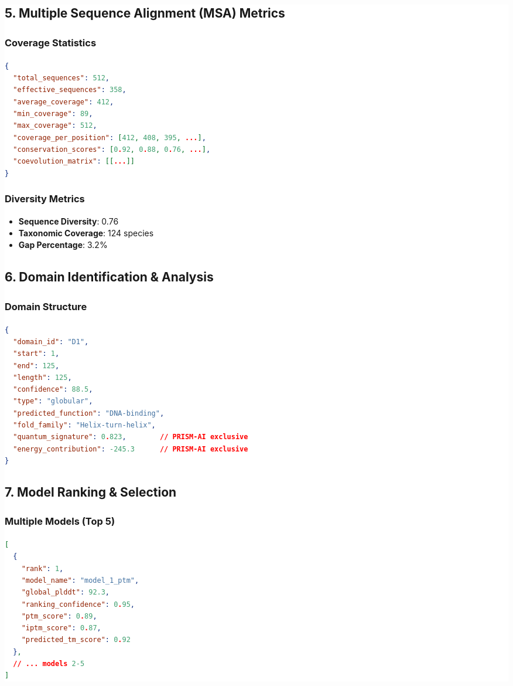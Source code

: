 ## 5. Multiple Sequence Alignment (MSA) Metrics

### Coverage Statistics
```json
{
  "total_sequences": 512,
  "effective_sequences": 358,
  "average_coverage": 412,
  "min_coverage": 89,
  "max_coverage": 512,
  "coverage_per_position": [412, 408, 395, ...],
  "conservation_scores": [0.92, 0.88, 0.76, ...],
  "coevolution_matrix": [[...]]
}
```

### Diversity Metrics
- **Sequence Diversity**: 0.76
- **Taxonomic Coverage**: 124 species
- **Gap Percentage**: 3.2%

## 6. Domain Identification & Analysis

### Domain Structure
```json
{
  "domain_id": "D1",
  "start": 1,
  "end": 125,
  "length": 125,
  "confidence": 88.5,
  "type": "globular",
  "predicted_function": "DNA-binding",
  "fold_family": "Helix-turn-helix",
  "quantum_signature": 0.823,        // PRISM-AI exclusive
  "energy_contribution": -245.3      // PRISM-AI exclusive
}
```

## 7. Model Ranking & Selection

### Multiple Models (Top 5)
```json
[
  {
    "rank": 1,
    "model_name": "model_1_ptm",
    "global_plddt": 92.3,
    "ranking_confidence": 0.95,
    "ptm_score": 0.89,
    "iptm_score": 0.87,
    "predicted_tm_score": 0.92
  },
  // ... models 2-5
]
```
